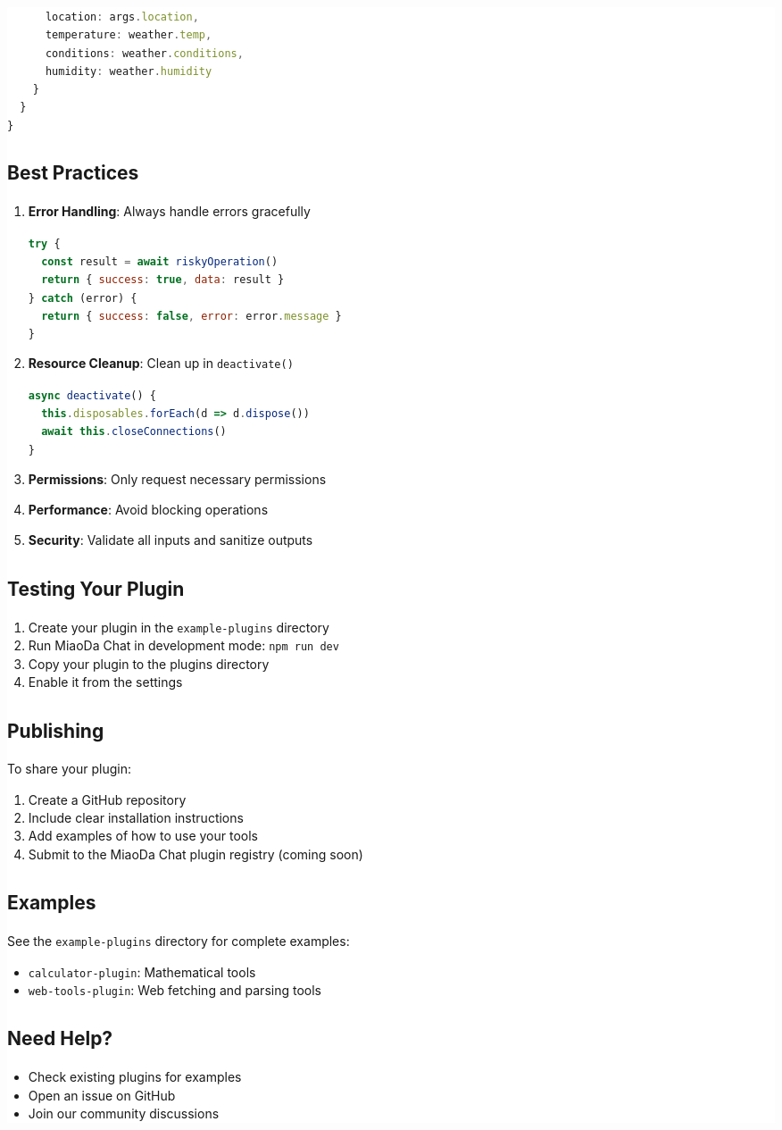 ```javascript
      location: args.location,
      temperature: weather.temp,
      conditions: weather.conditions,
      humidity: weather.humidity
    }
  }
}
```

## Best Practices

1. **Error Handling**: Always handle errors gracefully
   ```javascript
   try {
     const result = await riskyOperation()
     return { success: true, data: result }
   } catch (error) {
     return { success: false, error: error.message }
   }
   ```

2. **Resource Cleanup**: Clean up in `deactivate()`
   ```javascript
   async deactivate() {
     this.disposables.forEach(d => d.dispose())
     await this.closeConnections()
   }
   ```

3. **Permissions**: Only request necessary permissions
4. **Performance**: Avoid blocking operations
5. **Security**: Validate all inputs and sanitize outputs

## Testing Your Plugin

1. Create your plugin in the `example-plugins` directory
2. Run MiaoDa Chat in development mode: `npm run dev`
3. Copy your plugin to the plugins directory
4. Enable it from the settings

## Publishing

To share your plugin:

1. Create a GitHub repository
2. Include clear installation instructions
3. Add examples of how to use your tools
4. Submit to the MiaoDa Chat plugin registry (coming soon)

## Examples

See the `example-plugins` directory for complete examples:

- `calculator-plugin`: Mathematical tools
- `web-tools-plugin`: Web fetching and parsing tools

## Need Help?

- Check existing plugins for examples
- Open an issue on GitHub
- Join our community discussions